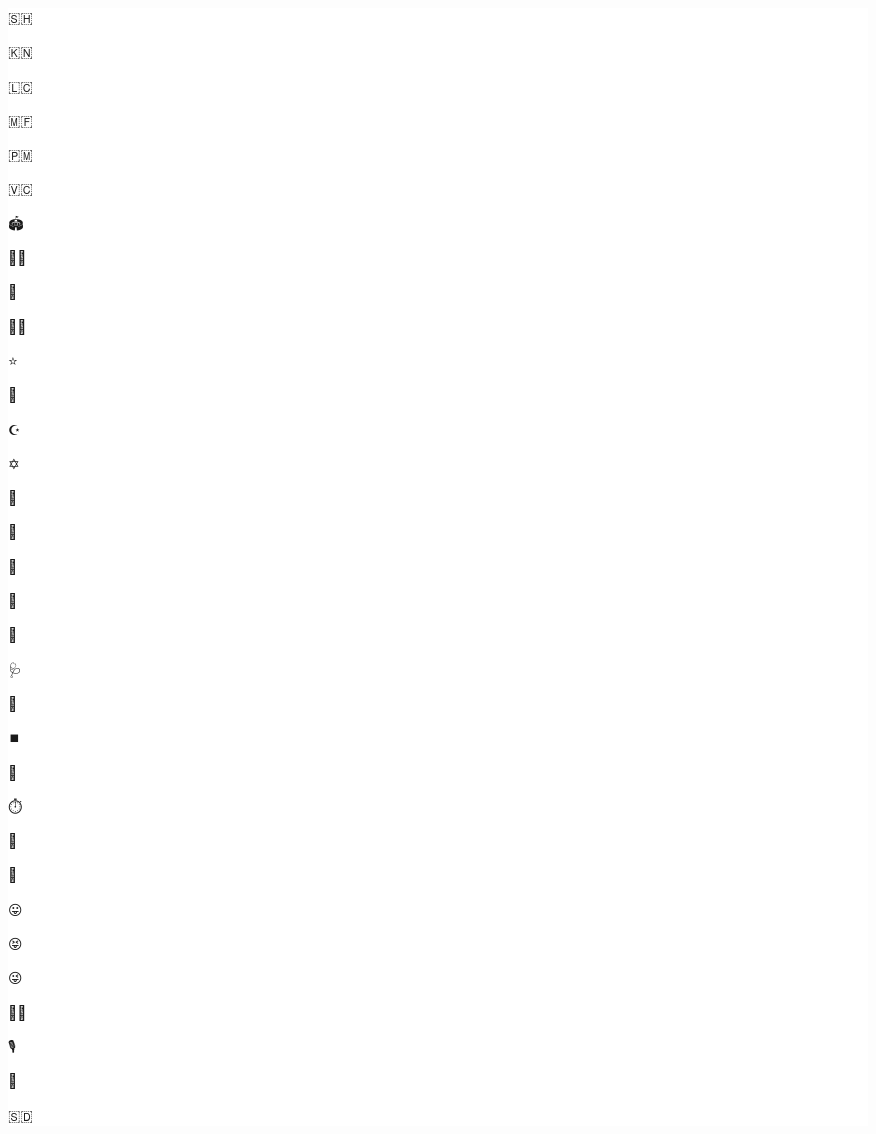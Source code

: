  :st_helena:

 :st_kitts_nevis:

 :st_lucia:

 :st_martin:

 :st_pierre_miquelon:

 :st_vincent_grenadines:

 :stadium:

 :standing_man:

 :standing_person:

 :standing_woman:

 :star:

 :star2:

 :star_and_crescent:

 :star_of_david:

 :star_struck:

 :stars:

 :station:

 :statue_of_liberty:

 :steam_locomotive:

 :stethoscope:

 :stew:

 :stop_button:

 :stop_sign:

 :stopwatch:

 :straight_ruler:

 :strawberry:

 :stuck_out_tongue:

 :stuck_out_tongue_closed_eyes:

 :stuck_out_tongue_winking_eye:

 :student:

 :studio_microphone:

 :stuffed_flatbread:

 :sudan:
